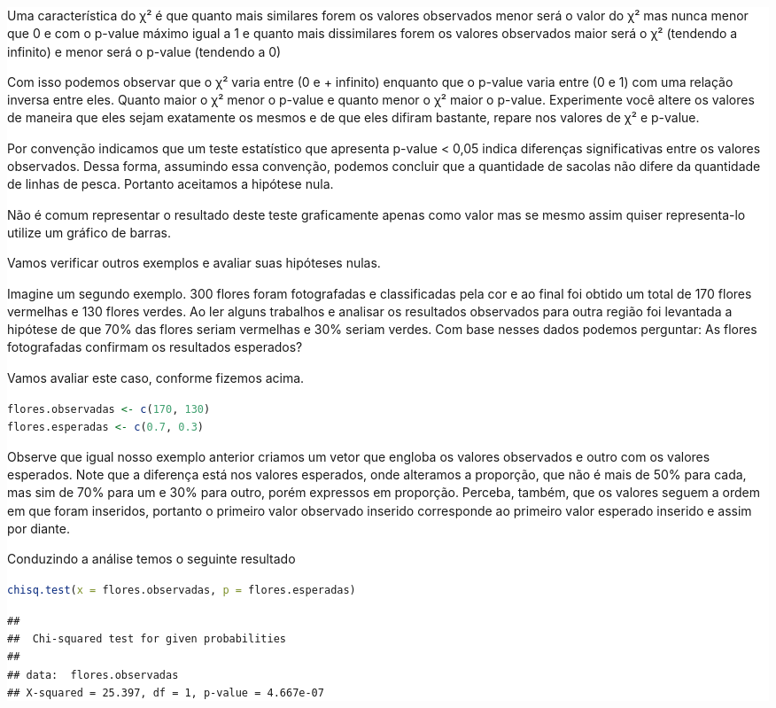 
Uma característica do χ² é que quanto mais similares forem os valores observados menor será o valor do χ² mas nunca menor que 0 e com o p-value máximo igual a 1 e quanto mais dissimilares forem os valores observados maior será o χ² (tendendo a infinito) e menor será o p-value (tendendo a 0)


Com isso podemos observar que o χ² varia entre (0 e + infinito) enquanto que o p-value varia entre (0 e 1) com uma relação inversa entre eles. Quanto maior o χ² menor o p-value e quanto menor o χ² maior o p-value. Experimente você altere os valores de maneira que eles sejam exatamente os mesmos e de que eles difiram bastante, repare nos valores de χ² e p-value.


Por convenção indicamos que um teste estatístico que apresenta p-value < 0,05 indica diferenças significativas entre os valores observados. Dessa forma, assumindo essa convenção, podemos concluir que a quantidade de sacolas não difere da quantidade de linhas de pesca. Portanto aceitamos a hipótese nula.


Não é comum representar o resultado deste teste graficamente apenas como valor mas se mesmo assim quiser representa-lo utilize um gráfico de barras.


Vamos verificar outros exemplos e avaliar suas hipóteses nulas.


Imagine um segundo exemplo. 300 flores foram fotografadas e classificadas pela cor e ao final foi obtido um total de 170 flores vermelhas e 130 flores verdes. Ao ler alguns trabalhos e analisar os resultados observados para outra região foi levantada a hipótese de que 70% das flores seriam vermelhas e 30% seriam verdes. Com base nesses dados podemos perguntar: As flores fotografadas confirmam os resultados esperados?


Vamos avaliar este caso, conforme fizemos acima.



```r
flores.observadas <- c(170, 130)
flores.esperadas <- c(0.7, 0.3)
```


Observe que igual nosso exemplo anterior criamos um vetor que engloba os valores observados e outro com os valores esperados. Note que a diferença está nos valores esperados, onde alteramos a proporção, que não é mais de 50% para cada, mas sim de 70% para um e 30% para outro, porém expressos em proporção. Perceba, também, que os valores seguem a ordem em que foram inseridos, portanto o primeiro valor observado inserido corresponde ao primeiro valor esperado inserido e assim por diante.


Conduzindo a análise temos o seguinte resultado



```r
chisq.test(x = flores.observadas, p = flores.esperadas)
```

```
## 
## 	Chi-squared test for given probabilities
## 
## data:  flores.observadas
## X-squared = 25.397, df = 1, p-value = 4.667e-07
```
